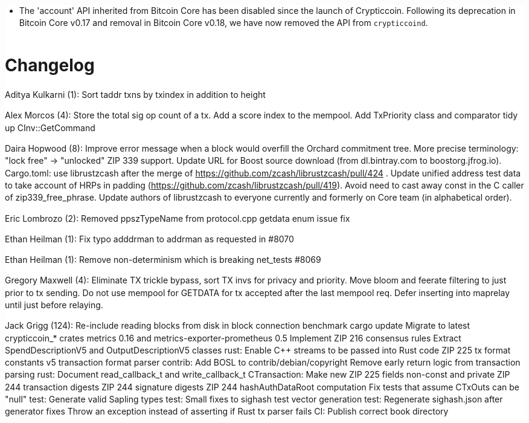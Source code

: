 - The 'account' API inherited from Bitcoin Core has been disabled since the
  launch of Crypticcoin. Following its deprecation in Bitcoin Core v0.17 and removal
  in Bitcoin Core v0.18, we have now removed the API from `crypticcoind`.


Changelog
=========

Aditya Kulkarni (1):
      Sort taddr txns by txindex in addition to height

Alex Morcos (4):
      Store the total sig op count of a tx.
      Add a score index to the mempool.
      Add TxPriority class and comparator
      tidy up CInv::GetCommand

Daira Hopwood (8):
      Improve error message when a block would overfill the Orchard commitment tree.
      More precise terminology: "lock free" -> "unlocked"
      ZIP 339 support.
      Update URL for Boost source download (from dl.bintray.com to boostorg.jfrog.io).
      Cargo.toml: use librustzcash after the merge of https://github.com/zcash/librustzcash/pull/424 .
      Update unified address test data to take account of HRPs in padding (https://github.com/zcash/librustzcash/pull/419).
      Avoid need to cast away const in the C caller of zip339_free_phrase.
      Update authors of librustzcash to everyone currently and formerly on Core team (in alphabetical order).

Eric Lombrozo (2):
      Removed ppszTypeName from protocol.cpp
      getdata enum issue fix

Ethan Heilman (1):
      Fix typo adddrman to addrman as requested in #8070

Ethan Heilman (1):
      Remove non-determinism which is breaking net_tests #8069

Gregory Maxwell (4):
      Eliminate TX trickle bypass, sort TX invs for privacy and priority.
      Move bloom and feerate filtering to just prior to tx sending.
      Do not use mempool for GETDATA for tx accepted after the last mempool req.
      Defer inserting into maprelay until just before relaying.

Jack Grigg (124):
      Re-include reading blocks from disk in block connection benchmark
      cargo update
      Migrate to latest crypticcoin_* crates
      metrics 0.16 and metrics-exporter-prometheus 0.5
      Implement ZIP 216 consensus rules
      Extract SpendDescriptionV5 and OutputDescriptionV5 classes
      rust: Enable C++ streams to be passed into Rust code
      ZIP 225 tx format constants
      v5 transaction format parser
      contrib: Add BOSL to contrib/debian/copyright
      Remove early return logic from transaction parsing
      rust: Document read_callback_t and write_callback_t
      CTransaction: Make new ZIP 225 fields non-const and private
      ZIP 244 transaction digests
      ZIP 244 signature digests
      ZIP 244 hashAuthDataRoot computation
      Fix tests that assume CTxOuts can be "null"
      test: Generate valid Sapling types
      test: Small fixes to sighash test vector generation
      test: Regenerate sighash.json after generator fixes
      Throw an exception instead of asserting if Rust tx parser fails
      CI: Publish correct book directory